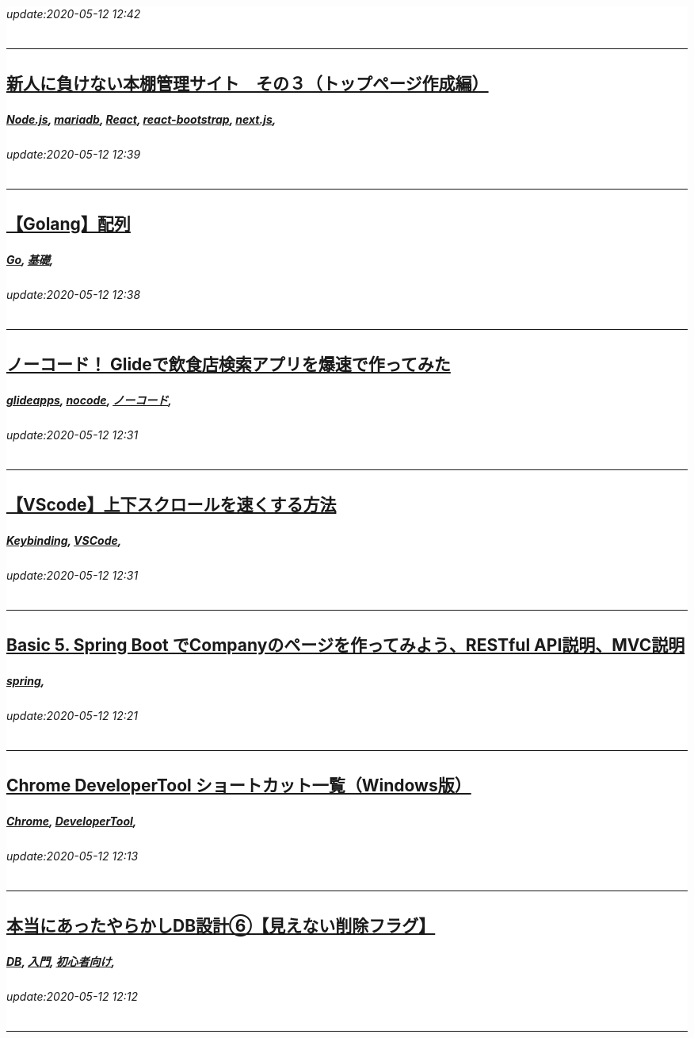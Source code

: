 ###### update:2020-05-12 12:42
---
## [新人に負けない本棚管理サイト　その３（トップページ作成編）](https://qiita.com/moootoko/items/1aff180e4dd8d3b153d2)
##### [Node.js](https://qiita.com/tags/Node.js), [mariadb](https://qiita.com/tags/mariadb), [React](https://qiita.com/tags/React), [react-bootstrap](https://qiita.com/tags/react-bootstrap), [next.js](https://qiita.com/tags/next.js), 
###### update:2020-05-12 12:39
---
## [【Golang】配列](https://qiita.com/geniusmaaakun/items/beeb8d0747f6c981071d)
##### [Go](https://qiita.com/tags/Go), [基礎](https://qiita.com/tags/基礎), 
###### update:2020-05-12 12:38
---
## [ノーコード！ Glideで飲食店検索アプリを爆速で作ってみた](https://qiita.com/ryo2132/items/af8f9324832bcfcfdfcb)
##### [glideapps](https://qiita.com/tags/glideapps), [nocode](https://qiita.com/tags/nocode), [ノーコード](https://qiita.com/tags/ノーコード), 
###### update:2020-05-12 12:31
---
## [【VScode】上下スクロールを速くする方法](https://qiita.com/_dodntint_/items/bbc609665ca9ef684e8a)
##### [Keybinding](https://qiita.com/tags/Keybinding), [VSCode](https://qiita.com/tags/VSCode), 
###### update:2020-05-12 12:31
---
## [Basic  5. Spring Boot でCompanyのページを作ってみよう、RESTful API説明、MVC説明](https://qiita.com/kouki1105kyo/items/0044f381367a07a56ea4)
##### [spring](https://qiita.com/tags/spring), 
###### update:2020-05-12 12:21
---
## [Chrome DeveloperTool ショートカット一覧（Windows版）](https://qiita.com/noca717/items/655c1821d7e82278ae0e)
##### [Chrome](https://qiita.com/tags/Chrome), [DeveloperTool](https://qiita.com/tags/DeveloperTool), 
###### update:2020-05-12 12:13
---
## [本当にあったやらかしDB設計⑥【見えない削除フラグ】](https://qiita.com/bouitengineer12/items/d82e5507814d3f914524)
##### [DB](https://qiita.com/tags/DB), [入門](https://qiita.com/tags/入門), [初心者向け](https://qiita.com/tags/初心者向け), 
###### update:2020-05-12 12:12
---